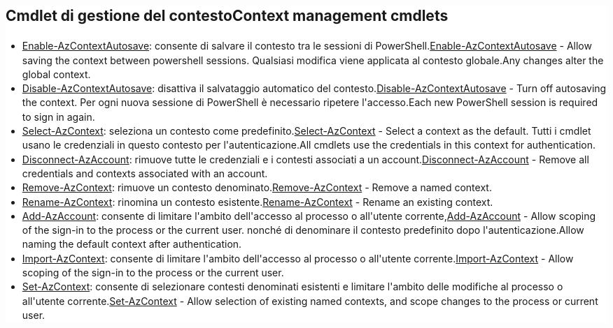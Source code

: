 ## <a name="context-management-cmdlets"></a><span data-ttu-id="5448a-173">Cmdlet di gestione del contesto</span><span class="sxs-lookup"><span data-stu-id="5448a-173">Context management cmdlets</span></span>

- <span data-ttu-id="5448a-174">[Enable-AzContextAutosave][enable]: consente di salvare il contesto tra le sessioni di PowerShell.</span><span class="sxs-lookup"><span data-stu-id="5448a-174">[Enable-AzContextAutosave][enable] - Allow saving the context between powershell sessions.</span></span>
  <span data-ttu-id="5448a-175">Qualsiasi modifica viene applicata al contesto globale.</span><span class="sxs-lookup"><span data-stu-id="5448a-175">Any changes alter the global context.</span></span>
- <span data-ttu-id="5448a-176">[Disable-AzContextAutosave][disable]: disattiva il salvataggio automatico del contesto.</span><span class="sxs-lookup"><span data-stu-id="5448a-176">[Disable-AzContextAutosave][disable] - Turn off autosaving the context.</span></span> <span data-ttu-id="5448a-177">Per ogni nuova sessione di PowerShell è necessario ripetere l'accesso.</span><span class="sxs-lookup"><span data-stu-id="5448a-177">Each new PowerShell session is required to sign in again.</span></span>
- <span data-ttu-id="5448a-178">[Select-AzContext][select]: seleziona un contesto come predefinito.</span><span class="sxs-lookup"><span data-stu-id="5448a-178">[Select-AzContext][select] - Select a context as the default.</span></span> <span data-ttu-id="5448a-179">Tutti i cmdlet usano le credenziali in questo contesto per l'autenticazione.</span><span class="sxs-lookup"><span data-stu-id="5448a-179">All cmdlets use the credentials in this context for authentication.</span></span>
- <span data-ttu-id="5448a-180">[Disconnect-AzAccount][remove-cred]: rimuove tutte le credenziali e i contesti associati a un account.</span><span class="sxs-lookup"><span data-stu-id="5448a-180">[Disconnect-AzAccount][remove-cred] - Remove all credentials and contexts associated with an account.</span></span>
- <span data-ttu-id="5448a-181">[Remove-AzContext][remove-context]: rimuove un contesto denominato.</span><span class="sxs-lookup"><span data-stu-id="5448a-181">[Remove-AzContext][remove-context] - Remove a named context.</span></span>
- <span data-ttu-id="5448a-182">[Rename-AzContext][rename]: rinomina un contesto esistente.</span><span class="sxs-lookup"><span data-stu-id="5448a-182">[Rename-AzContext][rename] - Rename an existing context.</span></span>
- <span data-ttu-id="5448a-183">[Add-AzAccount][login]: consente di limitare l'ambito dell'accesso al processo o all'utente corrente,</span><span class="sxs-lookup"><span data-stu-id="5448a-183">[Add-AzAccount][login] - Allow scoping of the sign-in to the process or the current user.</span></span>
  <span data-ttu-id="5448a-184">nonché di denominare il contesto predefinito dopo l'autenticazione.</span><span class="sxs-lookup"><span data-stu-id="5448a-184">Allow naming the default context after authentication.</span></span>
- <span data-ttu-id="5448a-185">[Import-AzContext][import]: consente di limitare l'ambito dell'accesso al processo o all'utente corrente.</span><span class="sxs-lookup"><span data-stu-id="5448a-185">[Import-AzContext][import] - Allow scoping of the sign-in to the process or the current user.</span></span>
- <span data-ttu-id="5448a-186">[Set-AzContext][set-context]: consente di selezionare contesti denominati esistenti e limitare l'ambito delle modifiche al processo o all'utente corrente.</span><span class="sxs-lookup"><span data-stu-id="5448a-186">[Set-AzContext][set-context] - Allow selection of existing named contexts, and scope changes to the process or current user.</span></span>


[enable]: /powershell/module/az.accounts/Enable-AzureRmContextAutosave
[disable]: /powershell/module/az.accounts/Disable-AzContextAutosave
[select]: /powershell/module/az.accounts/Select-AzContext
[remove-cred]: /powershell/module/az.accounts/Disconnect-AzAccount
[remove-context]: /powershell/module/az.accounts/Remove-AzContext
[rename]: /powershell/module/az.accounts/Rename-AzContext


[login]: /powershell/module/az.accounts/Connect-AzAccount
[import]:  /powershell/module/az.accounts/Import-AzContext
[set-context]: /powershell/module/az.accounts/Set-AzContext
